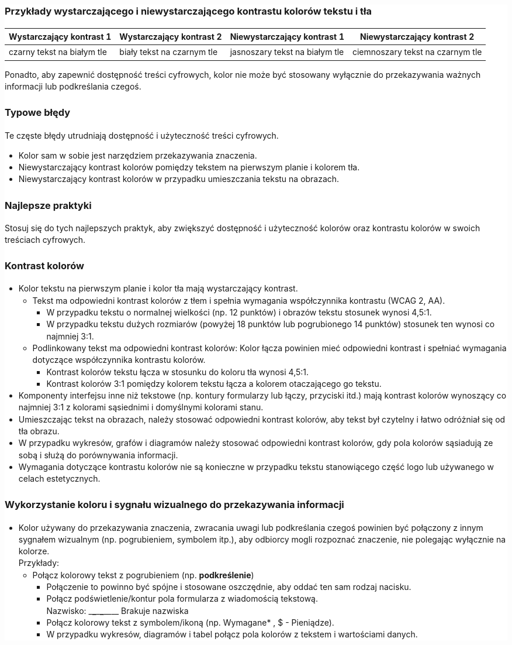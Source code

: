 ### Przykłady wystarczającego i niewystarczającego kontrastu kolorów tekstu i tła

| **Wystarczający kontrast 1** | **Wystarczający kontrast 2** | **Niewystarczający kontrast 1** | **Niewystarczający kontrast 2** |
| --- | --- | --- | --- |
| czarny tekst na białym tle | biały tekst na czarnym tle | jasnoszary tekst na białym tle | ciemnoszary tekst na czarnym tle |

Ponadto, aby zapewnić dostępność treści cyfrowych, kolor nie może być stosowany wyłącznie do przekazywania ważnych informacji lub podkreślania czegoś.

### Typowe błędy

Te częste błędy utrudniają dostępność i użyteczność treści cyfrowych.

- Kolor sam w sobie jest narzędziem przekazywania znaczenia.
- Niewystarczający kontrast kolorów pomiędzy tekstem na pierwszym planie i kolorem tła.
- Niewystarczający kontrast kolorów w przypadku umieszczania tekstu na obrazach.

### Najlepsze praktyki

Stosuj się do tych najlepszych praktyk, aby zwiększyć dostępność i użyteczność kolorów oraz kontrastu kolorów w swoich treściach cyfrowych.

### Kontrast kolorów

- Kolor tekstu na pierwszym planie i kolor tła mają wystarczający kontrast.
  - Tekst ma odpowiedni kontrast kolorów z tłem i spełnia wymagania współczynnika kontrastu (WCAG 2, AA).
    - W przypadku tekstu o normalnej wielkości (np. 12 punktów) i obrazów tekstu stosunek wynosi 4,5:1.
    - W przypadku tekstu dużych rozmiarów (powyżej 18 punktów lub pogrubionego 14 punktów) stosunek ten wynosi co najmniej 3:1.
  - Podlinkowany tekst ma odpowiedni kontrast kolorów: Kolor łącza powinien mieć odpowiedni kontrast i spełniać wymagania dotyczące współczynnika kontrastu kolorów.
    - Kontrast kolorów tekstu łącza w stosunku do koloru tła wynosi 4,5:1.
    - Kontrast kolorów 3:1 pomiędzy kolorem tekstu łącza a kolorem otaczającego go tekstu.
- Komponenty interfejsu inne niż tekstowe (np. kontury formularzy lub łączy, przyciski itd.) mają kontrast kolorów wynoszący co najmniej 3:1 z kolorami sąsiednimi i domyślnymi kolorami stanu.
- Umieszczając tekst na obrazach, należy stosować odpowiedni kontrast kolorów, aby tekst był czytelny i łatwo odróżniał się od tła obrazu.
- W przypadku wykresów, grafów i diagramów należy stosować odpowiedni kontrast kolorów, gdy pola kolorów sąsiadują ze sobą i służą do porównywania informacji.
- Wymagania dotyczące kontrastu kolorów nie są konieczne w przypadku tekstu stanowiącego część logo lub używanego w celach estetycznych.

### Wykorzystanie koloru i sygnału wizualnego do przekazywania informacji

- Kolor używany do przekazywania znaczenia, zwracania uwagi lub podkreślania czegoś powinien być połączony z innym sygnałem wizualnym (np. pogrubieniem, symbolem itp.), aby odbiorcy mogli rozpoznać znaczenie, nie polegając wyłącznie na kolorze.  
    Przykłady:
  - Połącz kolorowy tekst z pogrubieniem (np. **podkreślenie**)
    - Połączenie to powinno być spójne i stosowane oszczędnie, aby oddać ten sam rodzaj nacisku.
    - Połącz podświetlenie/kontur pola formularza z wiadomością tekstową.  
            Nazwisko: \_**\_**\_**\_**\____    Brakuje nazwiska
    - Połącz kolorowy tekst z symbolem/ikoną (np. Wymagane\* , $ - Pieniądze).
    - W przypadku wykresów, diagramów i tabel połącz pola kolorów z tekstem i wartościami danych.  